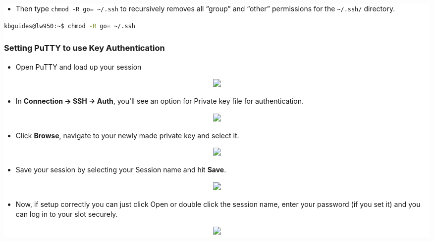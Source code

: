* Then type `chmod -R go= ~/.ssh` to recursively removes all “group” and “other” permissions for the `~/.ssh/` directory.

```sh
kbguides@lw950:~$ chmod -R go= ~/.ssh
```

### Setting PuTTY to use Key Authentication

* Open PuTTY and load up your session

<p align="center">
<img src="https://docs.usbx.me/uploads/images/gallery/2019-10/image2019-8-8_20-0-16%5B1%5D.png">
</p>

* In **Connection → SSH → Auth**, you'll see an option for Private key file for authentication.

<p align="center">
<img src="https://docs.usbx.me/uploads/images/gallery/2019-10/image2019-8-8_19-55-54%5B1%5D.png">
</p>

* Click **Browse**, navigate to your newly made private key and select it.

<p align="center">
<img src="https://docs.usbx.me/uploads/images/gallery/2019-10/image2019-8-8_20-1-55%5B1%5D.png">
</p>

* Save your session by selecting your Session name and hit **Save**.

<p align="center">
<img src="https://docs.usbx.me/uploads/images/gallery/2019-10/image2019-8-8_20-2-56%5B1%5D.png">
</p>

* Now, if setup correctly you can just click Open or double click the session name, enter your password (if you set it) and you can log in to your slot securely.

<p align="center">
<img src="https://docs.usbx.me/uploads/images/gallery/2019-10/3%5B1%5D.gif"></p>